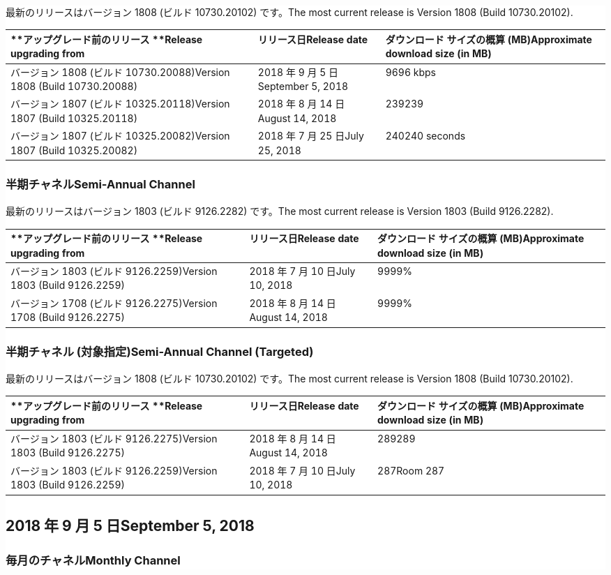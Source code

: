 <span data-ttu-id="ad1be-278">最新のリリースはバージョン 1808 (ビルド 10730.20102) です。</span><span class="sxs-lookup"><span data-stu-id="ad1be-278">The most current release is Version 1808 (Build 10730.20102).</span></span>
  
|<span data-ttu-id="ad1be-279">\*\*アップグレード前のリリース \*\*</span><span class="sxs-lookup"><span data-stu-id="ad1be-279">**Release upgrading from**</span></span>|<span data-ttu-id="ad1be-280">**リリース日**</span><span class="sxs-lookup"><span data-stu-id="ad1be-280">**Release date**</span></span>|<span data-ttu-id="ad1be-281">**ダウンロード サイズの概算 (MB)**</span><span class="sxs-lookup"><span data-stu-id="ad1be-281">**Approximate download size (in MB)**</span></span>|
|:-----|:-----|:-----|
|<span data-ttu-id="ad1be-282">バージョン 1808 (ビルド 10730.20088)</span><span class="sxs-lookup"><span data-stu-id="ad1be-282">Version 1808 (Build 10730.20088)</span></span>  <br/> |<span data-ttu-id="ad1be-283">2018 年 9 月 5 日</span><span class="sxs-lookup"><span data-stu-id="ad1be-283">September 5, 2018</span></span>  <br/> |<span data-ttu-id="ad1be-284">96</span><span class="sxs-lookup"><span data-stu-id="ad1be-284">96 kbps</span></span>  <br/> |
|<span data-ttu-id="ad1be-285">バージョン 1807 (ビルド 10325.20118)</span><span class="sxs-lookup"><span data-stu-id="ad1be-285">Version 1807 (Build 10325.20118)</span></span>  <br/> |<span data-ttu-id="ad1be-286">2018 年 8 月 14 日</span><span class="sxs-lookup"><span data-stu-id="ad1be-286">August 14, 2018</span></span>  <br/> |<span data-ttu-id="ad1be-287">239</span><span class="sxs-lookup"><span data-stu-id="ad1be-287">239</span></span> <br/> |
|<span data-ttu-id="ad1be-288">バージョン 1807 (ビルド 10325.20082)</span><span class="sxs-lookup"><span data-stu-id="ad1be-288">Version 1807 (Build 10325.20082)</span></span>  <br/> |<span data-ttu-id="ad1be-289">2018 年 7 月 25 日</span><span class="sxs-lookup"><span data-stu-id="ad1be-289">July 25, 2018</span></span>  <br/> |<span data-ttu-id="ad1be-290">240</span><span class="sxs-lookup"><span data-stu-id="ad1be-290">240 seconds</span></span>  <br/> |

  
### <a name="semi-annual-channel"></a><span data-ttu-id="ad1be-291">半期チャネル</span><span class="sxs-lookup"><span data-stu-id="ad1be-291">Semi-Annual Channel</span></span>

<span data-ttu-id="ad1be-292">最新のリリースはバージョン 1803 (ビルド 9126.2282) です。</span><span class="sxs-lookup"><span data-stu-id="ad1be-292">The most current release is Version 1803 (Build  9126.2282).</span></span>
  
|<span data-ttu-id="ad1be-293">\*\*アップグレード前のリリース \*\*</span><span class="sxs-lookup"><span data-stu-id="ad1be-293">**Release upgrading from**</span></span>|<span data-ttu-id="ad1be-294">**リリース日**</span><span class="sxs-lookup"><span data-stu-id="ad1be-294">**Release date**</span></span>|<span data-ttu-id="ad1be-295">**ダウンロード サイズの概算 (MB)**</span><span class="sxs-lookup"><span data-stu-id="ad1be-295">**Approximate download size (in MB)**</span></span>|
|:-----|:-----|:-----|
|<span data-ttu-id="ad1be-296">バージョン 1803 (ビルド 9126.2259)</span><span class="sxs-lookup"><span data-stu-id="ad1be-296">Version 1803 (Build 9126.2259)</span></span>  <br/> |<span data-ttu-id="ad1be-297">2018 年 7 月 10 日</span><span class="sxs-lookup"><span data-stu-id="ad1be-297">July 10, 2018</span></span>  <br/> |<span data-ttu-id="ad1be-298">99</span><span class="sxs-lookup"><span data-stu-id="ad1be-298">99%</span></span>  <br/> |
|<span data-ttu-id="ad1be-299">バージョン 1708 (ビルド 9126.2275)</span><span class="sxs-lookup"><span data-stu-id="ad1be-299">Version 1708 (Build 9126.2275)</span></span>  <br/> |<span data-ttu-id="ad1be-300">2018 年 8 月 14 日</span><span class="sxs-lookup"><span data-stu-id="ad1be-300">August 14, 2018</span></span>  <br/> |<span data-ttu-id="ad1be-301">99</span><span class="sxs-lookup"><span data-stu-id="ad1be-301">99%</span></span> <br/> |

  
### <a name="semi-annual-channel-targeted"></a><span data-ttu-id="ad1be-302">半期チャネル (対象指定)</span><span class="sxs-lookup"><span data-stu-id="ad1be-302">Semi-Annual Channel (Targeted)</span></span>

<span data-ttu-id="ad1be-303">最新のリリースはバージョン 1808 (ビルド 10730.20102) です。</span><span class="sxs-lookup"><span data-stu-id="ad1be-303">The most current release is Version 1808 (Build 10730.20102).</span></span>
  
|<span data-ttu-id="ad1be-304">\*\*アップグレード前のリリース \*\*</span><span class="sxs-lookup"><span data-stu-id="ad1be-304">**Release upgrading from**</span></span>|<span data-ttu-id="ad1be-305">**リリース日**</span><span class="sxs-lookup"><span data-stu-id="ad1be-305">**Release date**</span></span>|<span data-ttu-id="ad1be-306">**ダウンロード サイズの概算 (MB)**</span><span class="sxs-lookup"><span data-stu-id="ad1be-306">**Approximate download size (in MB)**</span></span>|
|:-----|:-----|:-----|
|<span data-ttu-id="ad1be-307">バージョン 1803 (ビルド 9126.2275)</span><span class="sxs-lookup"><span data-stu-id="ad1be-307">Version 1803 (Build 9126.2275)</span></span>  <br/> |<span data-ttu-id="ad1be-308">2018 年 8 月 14 日</span><span class="sxs-lookup"><span data-stu-id="ad1be-308">August 14, 2018</span></span>  <br/> |<span data-ttu-id="ad1be-309">289</span><span class="sxs-lookup"><span data-stu-id="ad1be-309">289</span></span> <br/> |
|<span data-ttu-id="ad1be-310">バージョン 1803 (ビルド 9126.2259)</span><span class="sxs-lookup"><span data-stu-id="ad1be-310">Version 1803 (Build 9126.2259)</span></span>  <br/> |<span data-ttu-id="ad1be-311">2018 年 7 月 10 日</span><span class="sxs-lookup"><span data-stu-id="ad1be-311">July 10, 2018</span></span>  <br/>   |<span data-ttu-id="ad1be-312">287</span><span class="sxs-lookup"><span data-stu-id="ad1be-312">Room 287</span></span>  <br/>|

  ## <a name="september-5-2018"></a><span data-ttu-id="ad1be-313">2018 年 9 月 5 日</span><span class="sxs-lookup"><span data-stu-id="ad1be-313">September 5, 2018</span></span>

### <a name="monthly-channel"></a><span data-ttu-id="ad1be-314">毎月のチャネル</span><span class="sxs-lookup"><span data-stu-id="ad1be-314">Monthly Channel</span></span>
